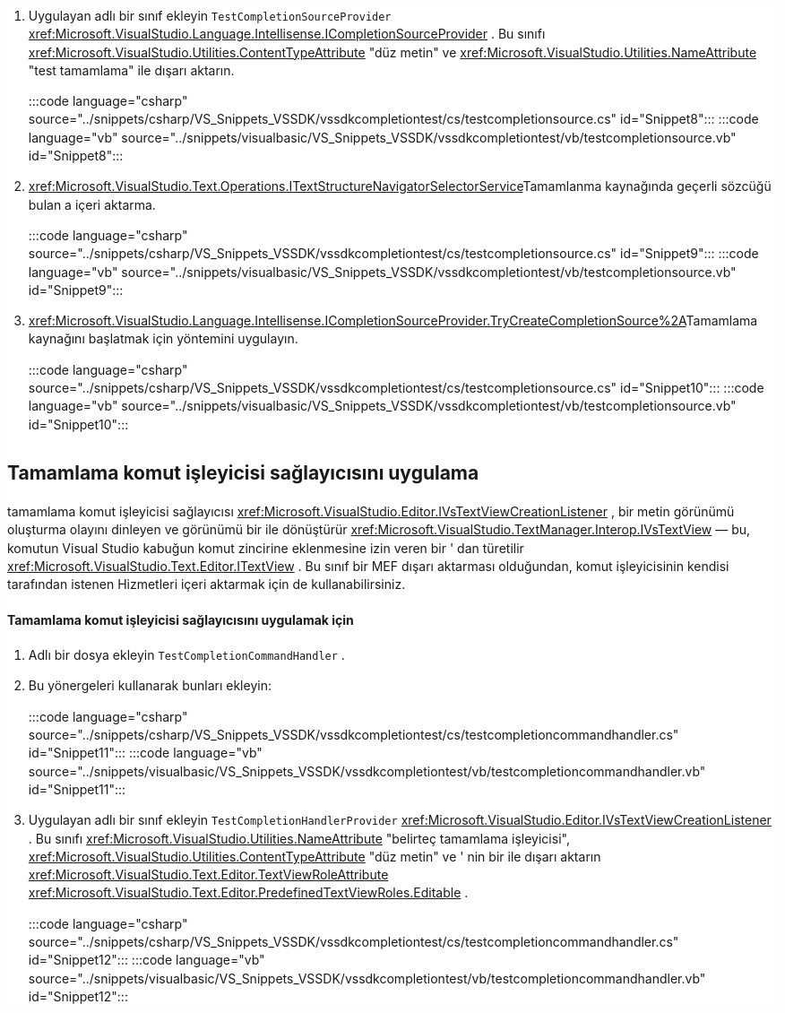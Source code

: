 1. Uygulayan adlı bir sınıf ekleyin `TestCompletionSourceProvider` <xref:Microsoft.VisualStudio.Language.Intellisense.ICompletionSourceProvider> . Bu sınıfı <xref:Microsoft.VisualStudio.Utilities.ContentTypeAttribute> "düz metin" ve <xref:Microsoft.VisualStudio.Utilities.NameAttribute> "test tamamlama" ile dışarı aktarın.

     :::code language="csharp" source="../snippets/csharp/VS_Snippets_VSSDK/vssdkcompletiontest/cs/testcompletionsource.cs" id="Snippet8":::
     :::code language="vb" source="../snippets/visualbasic/VS_Snippets_VSSDK/vssdkcompletiontest/vb/testcompletionsource.vb" id="Snippet8":::

2. <xref:Microsoft.VisualStudio.Text.Operations.ITextStructureNavigatorSelectorService>Tamamlanma kaynağında geçerli sözcüğü bulan a içeri aktarma.

     :::code language="csharp" source="../snippets/csharp/VS_Snippets_VSSDK/vssdkcompletiontest/cs/testcompletionsource.cs" id="Snippet9":::
     :::code language="vb" source="../snippets/visualbasic/VS_Snippets_VSSDK/vssdkcompletiontest/vb/testcompletionsource.vb" id="Snippet9":::

3. <xref:Microsoft.VisualStudio.Language.Intellisense.ICompletionSourceProvider.TryCreateCompletionSource%2A>Tamamlama kaynağını başlatmak için yöntemini uygulayın.

     :::code language="csharp" source="../snippets/csharp/VS_Snippets_VSSDK/vssdkcompletiontest/cs/testcompletionsource.cs" id="Snippet10":::
     :::code language="vb" source="../snippets/visualbasic/VS_Snippets_VSSDK/vssdkcompletiontest/vb/testcompletionsource.vb" id="Snippet10":::

## <a name="implement-the-completion-command-handler-provider"></a>Tamamlama komut işleyicisi sağlayıcısını uygulama
 tamamlama komut işleyicisi sağlayıcısı <xref:Microsoft.VisualStudio.Editor.IVsTextViewCreationListener> , bir metin görünümü oluşturma olayını dinleyen ve görünümü bir ile dönüştürür <xref:Microsoft.VisualStudio.TextManager.Interop.IVsTextView> — bu, komutun Visual Studio kabuğun komut zincirine eklenmesine izin veren bir ' dan türetilir <xref:Microsoft.VisualStudio.Text.Editor.ITextView> . Bu sınıf bir MEF dışarı aktarması olduğundan, komut işleyicisinin kendisi tarafından istenen Hizmetleri içeri aktarmak için de kullanabilirsiniz.

#### <a name="to-implement-the-completion-command-handler-provider"></a>Tamamlama komut işleyicisi sağlayıcısını uygulamak için

1. Adlı bir dosya ekleyin `TestCompletionCommandHandler` .

2. Bu yönergeleri kullanarak bunları ekleyin:

     :::code language="csharp" source="../snippets/csharp/VS_Snippets_VSSDK/vssdkcompletiontest/cs/testcompletioncommandhandler.cs" id="Snippet11":::
     :::code language="vb" source="../snippets/visualbasic/VS_Snippets_VSSDK/vssdkcompletiontest/vb/testcompletioncommandhandler.vb" id="Snippet11":::

3. Uygulayan adlı bir sınıf ekleyin `TestCompletionHandlerProvider` <xref:Microsoft.VisualStudio.Editor.IVsTextViewCreationListener> . Bu sınıfı <xref:Microsoft.VisualStudio.Utilities.NameAttribute> "belirteç tamamlama işleyicisi", <xref:Microsoft.VisualStudio.Utilities.ContentTypeAttribute> "düz metin" ve ' nin bir ile dışarı aktarın <xref:Microsoft.VisualStudio.Text.Editor.TextViewRoleAttribute> <xref:Microsoft.VisualStudio.Text.Editor.PredefinedTextViewRoles.Editable> .

     :::code language="csharp" source="../snippets/csharp/VS_Snippets_VSSDK/vssdkcompletiontest/cs/testcompletioncommandhandler.cs" id="Snippet12":::
     :::code language="vb" source="../snippets/visualbasic/VS_Snippets_VSSDK/vssdkcompletiontest/vb/testcompletioncommandhandler.vb" id="Snippet12":::
